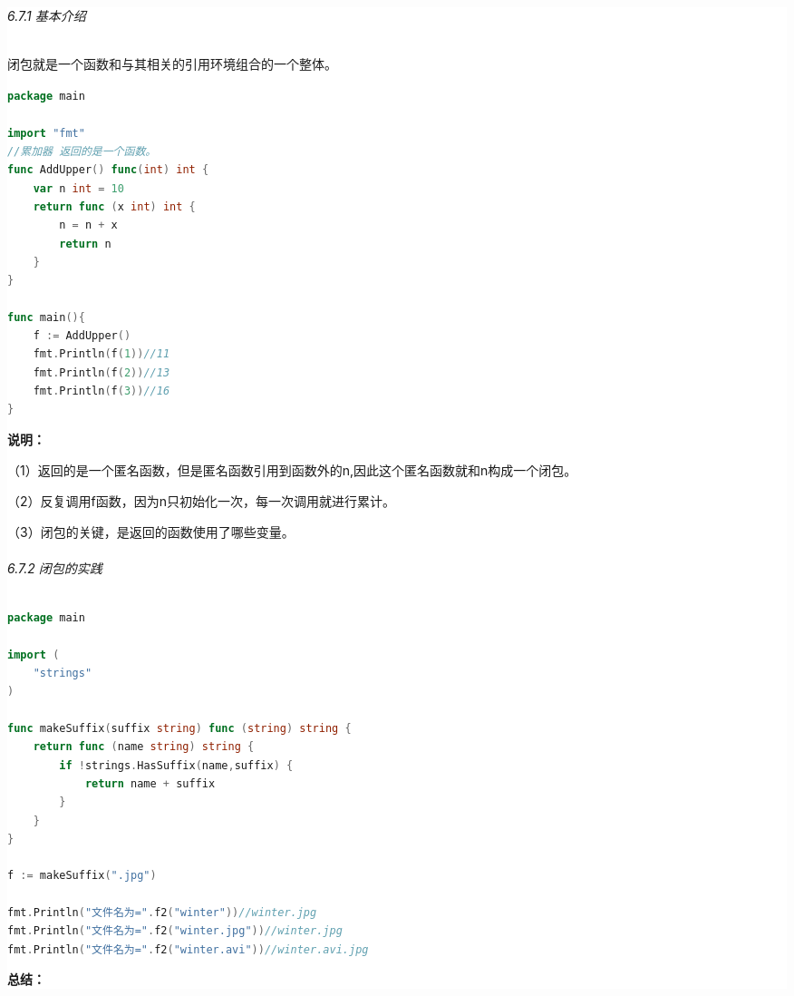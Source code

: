 ###### 6.7.1 基本介绍
闭包就是一个函数和与其相关的引用环境组合的一个整体。

```go
package main

import "fmt"
//累加器 返回的是一个函数。
func AddUpper() func(int) int {
	var n int = 10
	return func (x int) int {
		n = n + x
		return n
	}
}

func main(){
	f := AddUpper()
	fmt.Println(f(1))//11
	fmt.Println(f(2))//13
	fmt.Println(f(3))//16
}
```
**说明：**

（1）返回的是一个匿名函数，但是匿名函数引用到函数外的n,因此这个匿名函数就和n构成一个闭包。

（2）反复调用f函数，因为n只初始化一次，每一次调用就进行累计。

（3）闭包的关键，是返回的函数使用了哪些变量。

###### 6.7.2 闭包的实践
```go
package main

import (
    "strings"
)

func makeSuffix(suffix string) func (string) string {
    return func (name string) string {
        if !strings.HasSuffix(name,suffix) {
            return name + suffix
        }       
    }
}

f := makeSuffix(".jpg")

fmt.Println("文件名为=".f2("winter"))//winter.jpg
fmt.Println("文件名为=".f2("winter.jpg"))//winter.jpg
fmt.Println("文件名为=".f2("winter.avi"))//winter.avi.jpg
```
**总结：**
